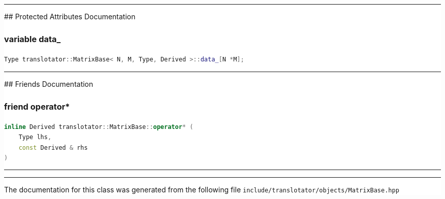


<hr>
## Protected Attributes Documentation




### variable data\_ 

```C++
Type translotator::MatrixBase< N, M, Type, Derived >::data_[N *M];
```




<hr>## Friends Documentation





### friend operator\* 

```C++
inline Derived translotator::MatrixBase::operator* (
    Type lhs,
    const Derived & rhs
) 
```




<hr>

------------------------------
The documentation for this class was generated from the following file `include/translotator/objects/MatrixBase.hpp`


